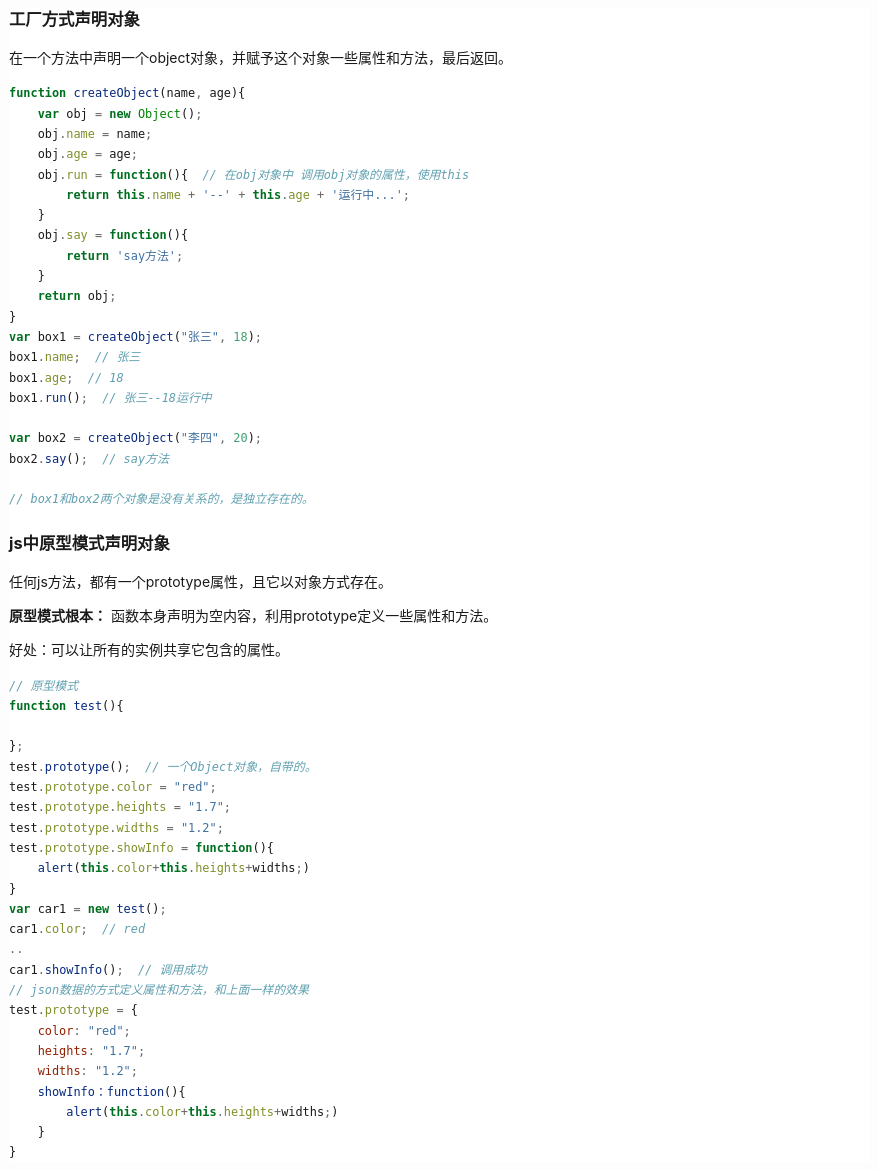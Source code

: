 ### 工厂方式声明对象

在一个方法中声明一个object对象，并赋予这个对象一些属性和方法，最后返回。

```javascript
function createObject(name, age){
    var obj = new Object();
    obj.name = name;
    obj.age = age;
    obj.run = function(){  // 在obj对象中 调用obj对象的属性，使用this
        return this.name + '--' + this.age + '运行中...';
    }
    obj.say = function(){
        return 'say方法';
    }
    return obj;
}
var box1 = createObject("张三", 18);
box1.name;  // 张三
box1.age;  // 18
box1.run();  // 张三--18运行中

var box2 = createObject("李四", 20);
box2.say();  // say方法

// box1和box2两个对象是没有关系的，是独立存在的。
```

### js中原型模式声明对象

任何js方法，都有一个prototype属性，且它以对象方式存在。

**原型模式根本：** 函数本身声明为空内容，利用prototype定义一些属性和方法。	

好处：可以让所有的实例共享它包含的属性。

```javascript
// 原型模式
function test(){
    
};
test.prototype();  // 一个Object对象，自带的。
test.prototype.color = "red";
test.prototype.heights = "1.7";
test.prototype.widths = "1.2";
test.prototype.showInfo = function(){
    alert(this.color+this.heights+widths;)
}
var car1 = new test();
car1.color;  // red
..
car1.showInfo();  // 调用成功
// json数据的方式定义属性和方法，和上面一样的效果
test.prototype = {
    color: "red";
    heights: "1.7";
    widths: "1.2"; 
    showInfo：function(){
    	alert(this.color+this.heights+widths;)
	}
}
```
